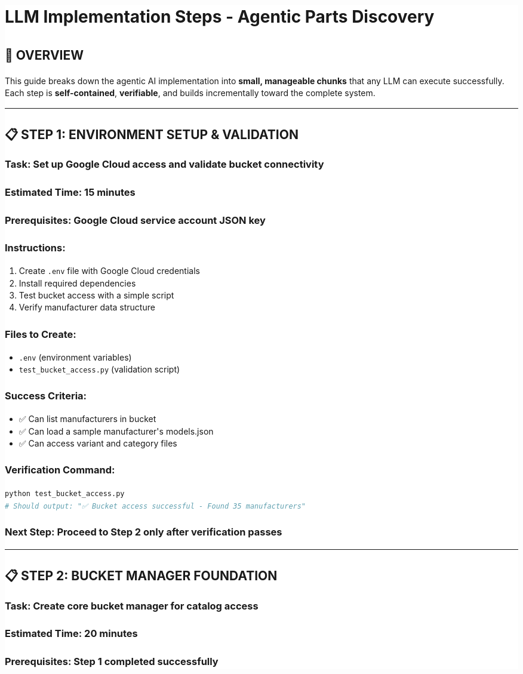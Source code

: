 # LLM Implementation Steps - Agentic Parts Discovery

## 🎯 **OVERVIEW**
This guide breaks down the agentic AI implementation into **small, manageable chunks** that any LLM can execute successfully. Each step is **self-contained**, **verifiable**, and builds incrementally toward the complete system.

---

## 📋 **STEP 1: ENVIRONMENT SETUP & VALIDATION**

### **Task**: Set up Google Cloud access and validate bucket connectivity
### **Estimated Time**: 15 minutes
### **Prerequisites**: Google Cloud service account JSON key

### **Instructions**:
1. Create `.env` file with Google Cloud credentials
2. Install required dependencies
3. Test bucket access with a simple script
4. Verify manufacturer data structure

### **Files to Create**:
- `.env` (environment variables)
- `test_bucket_access.py` (validation script)

### **Success Criteria**:
- ✅ Can list manufacturers in bucket
- ✅ Can load a sample manufacturer's models.json
- ✅ Can access variant and category files

### **Verification Command**:
```bash
python test_bucket_access.py
# Should output: "✅ Bucket access successful - Found 35 manufacturers"
```

### **Next Step**: Proceed to Step 2 only after verification passes

---

## 📋 **STEP 2: BUCKET MANAGER FOUNDATION**

### **Task**: Create core bucket manager for catalog access
### **Estimated Time**: 20 minutes  
### **Prerequisites**: Step 1 completed successfully
